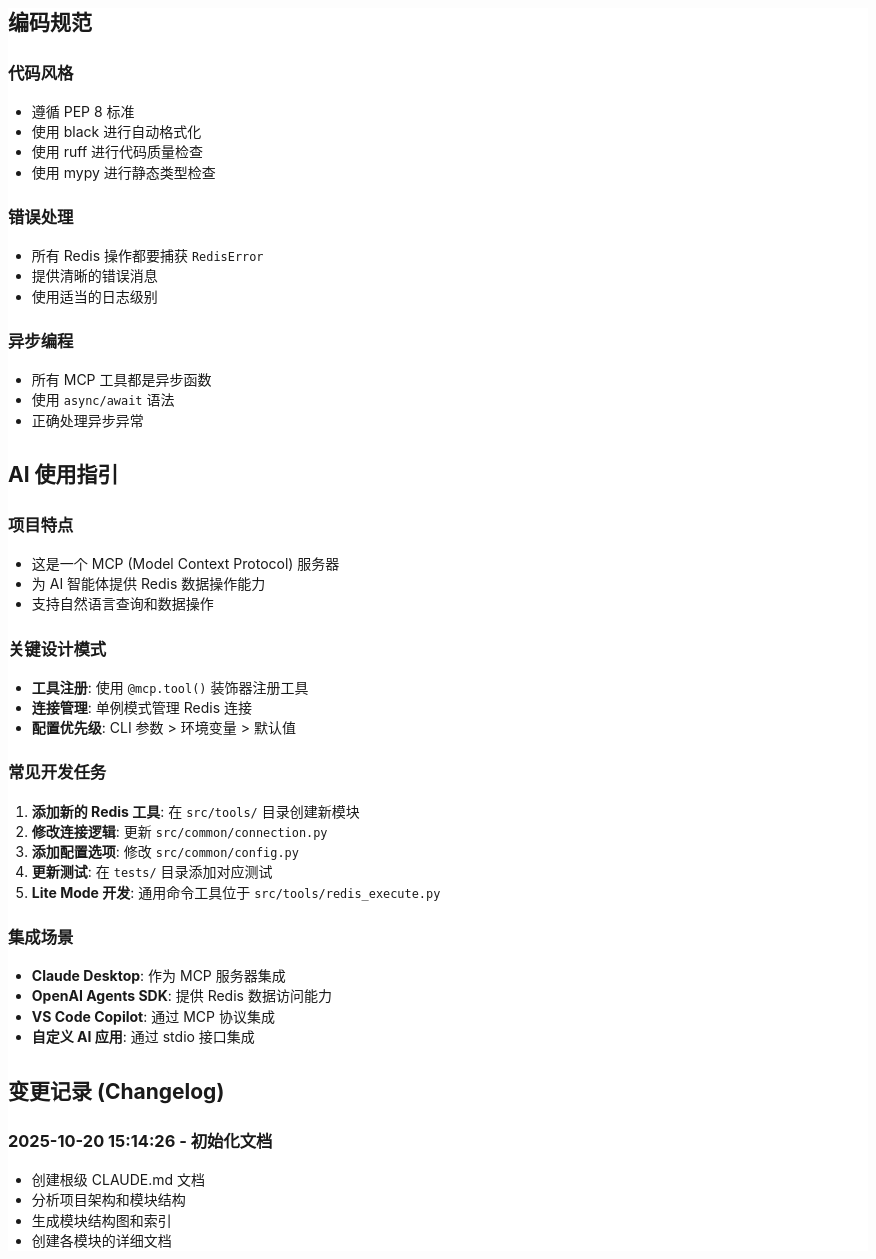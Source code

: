 ## 编码规范

### 代码风格
- 遵循 PEP 8 标准
- 使用 black 进行自动格式化
- 使用 ruff 进行代码质量检查
- 使用 mypy 进行静态类型检查

### 错误处理
- 所有 Redis 操作都要捕获 `RedisError`
- 提供清晰的错误消息
- 使用适当的日志级别

### 异步编程
- 所有 MCP 工具都是异步函数
- 使用 `async/await` 语法
- 正确处理异步异常

## AI 使用指引

### 项目特点
- 这是一个 MCP (Model Context Protocol) 服务器
- 为 AI 智能体提供 Redis 数据操作能力
- 支持自然语言查询和数据操作

### 关键设计模式
- **工具注册**: 使用 `@mcp.tool()` 装饰器注册工具
- **连接管理**: 单例模式管理 Redis 连接
- **配置优先级**: CLI 参数 > 环境变量 > 默认值

### 常见开发任务
1. **添加新的 Redis 工具**: 在 `src/tools/` 目录创建新模块
2. **修改连接逻辑**: 更新 `src/common/connection.py`
3. **添加配置选项**: 修改 `src/common/config.py`
4. **更新测试**: 在 `tests/` 目录添加对应测试
5. **Lite Mode 开发**: 通用命令工具位于 `src/tools/redis_execute.py`

### 集成场景
- **Claude Desktop**: 作为 MCP 服务器集成
- **OpenAI Agents SDK**: 提供 Redis 数据访问能力
- **VS Code Copilot**: 通过 MCP 协议集成
- **自定义 AI 应用**: 通过 stdio 接口集成

## 变更记录 (Changelog)

### 2025-10-20 15:14:26 - 初始化文档
- 创建根级 CLAUDE.md 文档
- 分析项目架构和模块结构
- 生成模块结构图和索引
- 创建各模块的详细文档
